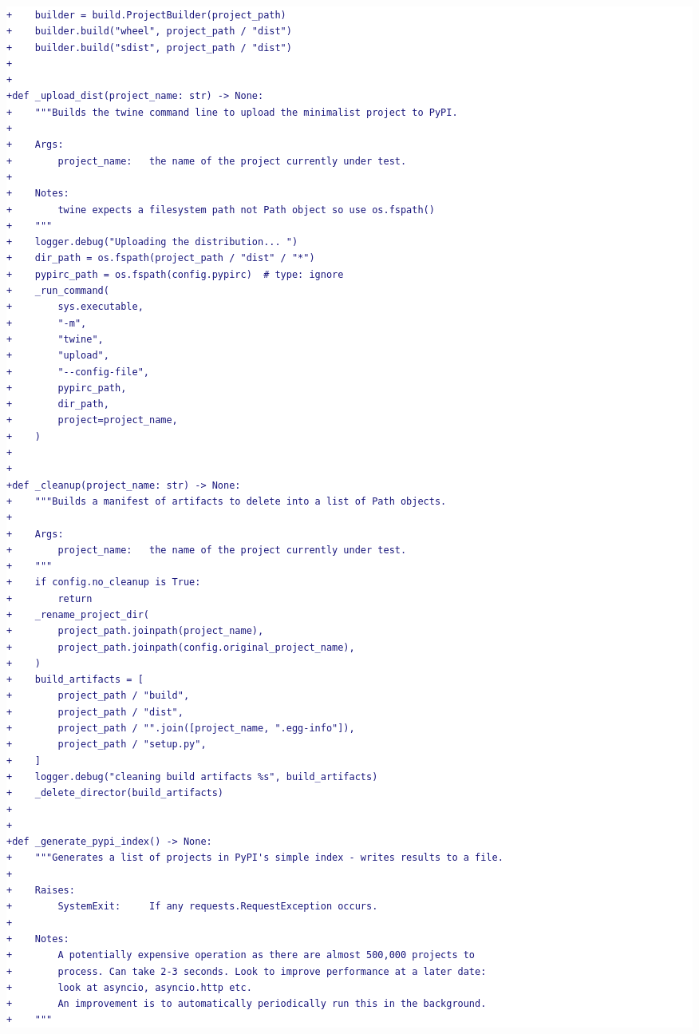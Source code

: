 ```diff
+    builder = build.ProjectBuilder(project_path)
+    builder.build("wheel", project_path / "dist")
+    builder.build("sdist", project_path / "dist")
+
+
+def _upload_dist(project_name: str) -> None:
+    """Builds the twine command line to upload the minimalist project to PyPI.
+
+    Args:
+        project_name:   the name of the project currently under test.
+
+    Notes:
+        twine expects a filesystem path not Path object so use os.fspath()
+    """
+    logger.debug("Uploading the distribution... ")
+    dir_path = os.fspath(project_path / "dist" / "*")
+    pypirc_path = os.fspath(config.pypirc)  # type: ignore
+    _run_command(
+        sys.executable,
+        "-m",
+        "twine",
+        "upload",
+        "--config-file",
+        pypirc_path,
+        dir_path,
+        project=project_name,
+    )
+
+
+def _cleanup(project_name: str) -> None:
+    """Builds a manifest of artifacts to delete into a list of Path objects.
+
+    Args:
+        project_name:   the name of the project currently under test.
+    """
+    if config.no_cleanup is True:
+        return
+    _rename_project_dir(
+        project_path.joinpath(project_name),
+        project_path.joinpath(config.original_project_name),
+    )
+    build_artifacts = [
+        project_path / "build",
+        project_path / "dist",
+        project_path / "".join([project_name, ".egg-info"]),
+        project_path / "setup.py",
+    ]
+    logger.debug("cleaning build artifacts %s", build_artifacts)
+    _delete_director(build_artifacts)
+
+
+def _generate_pypi_index() -> None:
+    """Generates a list of projects in PyPI's simple index - writes results to a file.
+
+    Raises:
+        SystemExit:     If any requests.RequestException occurs.
+
+    Notes:
+        A potentially expensive operation as there are almost 500,000 projects to
+        process. Can take 2-3 seconds. Look to improve performance at a later date:
+        look at asyncio, asyncio.http etc.
+        An improvement is to automatically periodically run this in the background.
+    """
```

 [isort-image]: https://img.shields.io/badge/%20imports-isort-%231674b1?style=flat&labelColor=ef8336
 [isort-url]: https://github.com/pycqa/isort/
 [lgtm-alerts-image]: https://img.shields.io/lgtm/alerts/g/Stephen-RA-King/pynamer.svg?logo=lgtm&logoWidth=18
 [lgtm-alerts-url]: https://lgtm.com/projects/g/Stephen-RA-King/pynamer/alerts/
 [lgtm-quality-image]: https://img.shields.io/lgtm/grade/python/g/Stephen-RA-King/pynamer.svg?logo=lgtm&logoWidth=18
 [lgtm-quality-url]: https://lgtm.com/projects/g/Stephen-RA-King/pynamer/context:python
 [license-image]: https://img.shields.io/pypi/l/pynamer
 [mypy-image]: http://www.mypy-lang.org/static/mypy_badge.svg
 [mypy-url]: http://mypy-lang.org/
 [pre-commit-image]: https://img.shields.io/badge/pre--commit-enabled-brightgreen?logo=pre-commit&logoColor=white
 [pre-commit-url]: https://github.com/pre-commit/pre-commit
 [pre-commit.ci-image]: https://results.pre-commit.ci/badge/github/Stephen-RA-King/pynamer/main.svg
 [pre-commit.ci-url]: https://results.pre-commit.ci/latest/github/Stephen-RA-King/pynamer/main
 [pypi-url]: https://pypi.org/project/pynamer/
 [isort-image]: https://img.shields.io/badge/%20imports-isort-%231674b1?style=flat&labelColor=ef8336
 [isort-url]: https://github.com/pycqa/isort/
 [lgtm-alerts-image]: https://img.shields.io/lgtm/alerts/g/Stephen-RA-King/pynamer.svg?logo=lgtm&logoWidth=18
 [lgtm-alerts-url]: https://lgtm.com/projects/g/Stephen-RA-King/pynamer/alerts/
 [lgtm-quality-image]: https://img.shields.io/lgtm/grade/python/g/Stephen-RA-King/pynamer.svg?logo=lgtm&logoWidth=18
 [lgtm-quality-url]: https://lgtm.com/projects/g/Stephen-RA-King/pynamer/context:python
 [license-image]: https://img.shields.io/pypi/l/pynamer
 [mypy-image]: http://www.mypy-lang.org/static/mypy_badge.svg
 [mypy-url]: http://mypy-lang.org/
 [pre-commit-image]: https://img.shields.io/badge/pre--commit-enabled-brightgreen?logo=pre-commit&logoColor=white
 [pre-commit-url]: https://github.com/pre-commit/pre-commit
 [pre-commit.ci-image]: https://results.pre-commit.ci/badge/github/Stephen-RA-King/pynamer/main.svg
 [pre-commit.ci-url]: https://results.pre-commit.ci/latest/github/Stephen-RA-King/pynamer/main
 [pypi-url]: https://pypi.org/project/pynamer/